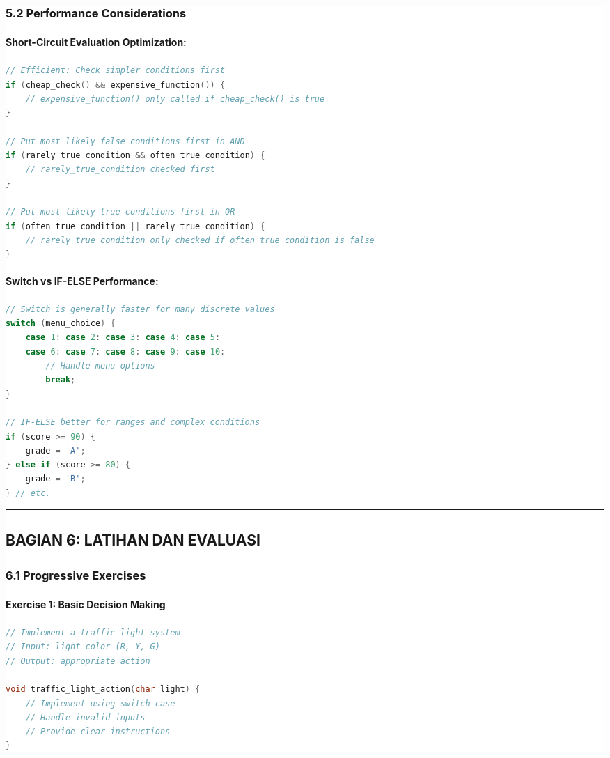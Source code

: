 ### **5.2 Performance Considerations**

#### **Short-Circuit Evaluation Optimization:**
```c
// Efficient: Check simpler conditions first
if (cheap_check() && expensive_function()) {
    // expensive_function() only called if cheap_check() is true
}

// Put most likely false conditions first in AND
if (rarely_true_condition && often_true_condition) {
    // rarely_true_condition checked first
}

// Put most likely true conditions first in OR
if (often_true_condition || rarely_true_condition) {
    // rarely_true_condition only checked if often_true_condition is false
}
```

#### **Switch vs IF-ELSE Performance:**
```c
// Switch is generally faster for many discrete values
switch (menu_choice) {
    case 1: case 2: case 3: case 4: case 5:
    case 6: case 7: case 8: case 9: case 10:
        // Handle menu options
        break;
}

// IF-ELSE better for ranges and complex conditions
if (score >= 90) {
    grade = 'A';
} else if (score >= 80) {
    grade = 'B';
} // etc.
```

---

## **BAGIAN 6: LATIHAN DAN EVALUASI**

### **6.1 Progressive Exercises**

#### **Exercise 1: Basic Decision Making**
```c
// Implement a traffic light system
// Input: light color (R, Y, G)
// Output: appropriate action

void traffic_light_action(char light) {
    // Implement using switch-case
    // Handle invalid inputs
    // Provide clear instructions
}
```
